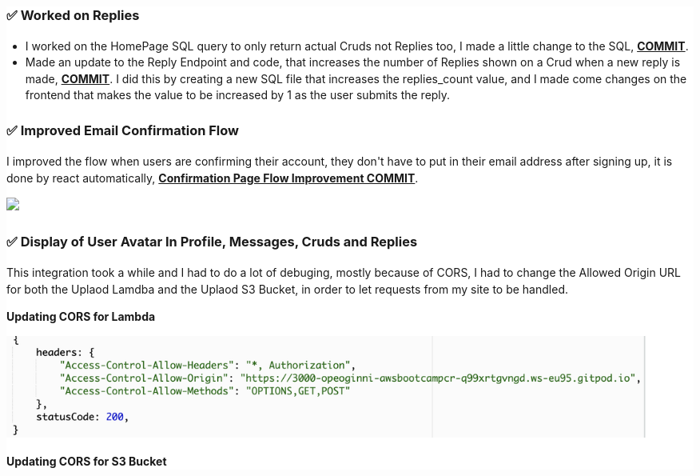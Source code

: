 ### ✅ Worked on Replies

- I worked on the HomePage SQL query to only return actual Cruds not Replies too, I made a little change to the SQL, [**COMMIT**](https://github.com/OpeOginni/aws-bootcamp-cruddur-2023/commit/b19082edf8d93908ab9d04f8940a9cd0760c635f#diff-5c1a2b6b47243795c31c78ab3d3c6ff2032c31a174f9f58a7dc94313f86f239c).
- Made an update to the Reply Endpoint and code, that increases the number of Replies shown on a Crud when a new reply is made, [**COMMIT**](https://github.com/OpeOginni/aws-bootcamp-cruddur-2023/commit/c606b6e34f2d8e31e22fbbd9f216147e74800b7f#diff-244518b85d07c73fe8597784e2aeea14ec1d2fdb62d85f64bc03aef7e2aef71a). I did this by creating a new SQL file that increases the replies_count value, and I made come changes on the frontend that makes the value to be increased by 1 as the user submits the reply.

### ✅ Improved Email Confirmation Flow

I improved the flow when users are confirming their account, they don't have to put in their email address after signing up, it is done by react automatically, [**Confirmation Page Flow Improvement COMMIT**](https://github.com/OpeOginni/aws-bootcamp-cruddur-2023/commit/8df3fff21cb9d2d66ec3a2122fcd066f84027cc1). 

<img src="screenshots/p-cleanup/p-cleanup_16.gif" width="800" >


### ✅ Display of User Avatar In Profile, Messages, Cruds and Replies

This integration took a while and I had to do a lot of debuging, mostly because of CORS, I had to change the Allowed Origin URL for both the Uplaod Lamdba and the Uplaod S3 Bucket, in order to let requests from my site to be handled.

**Updating CORS for Lambda**

<img src="screenshots/p-cleanup/p-cleanup_14.png" width="800" >

**Updating CORS for S3 Bucket**
